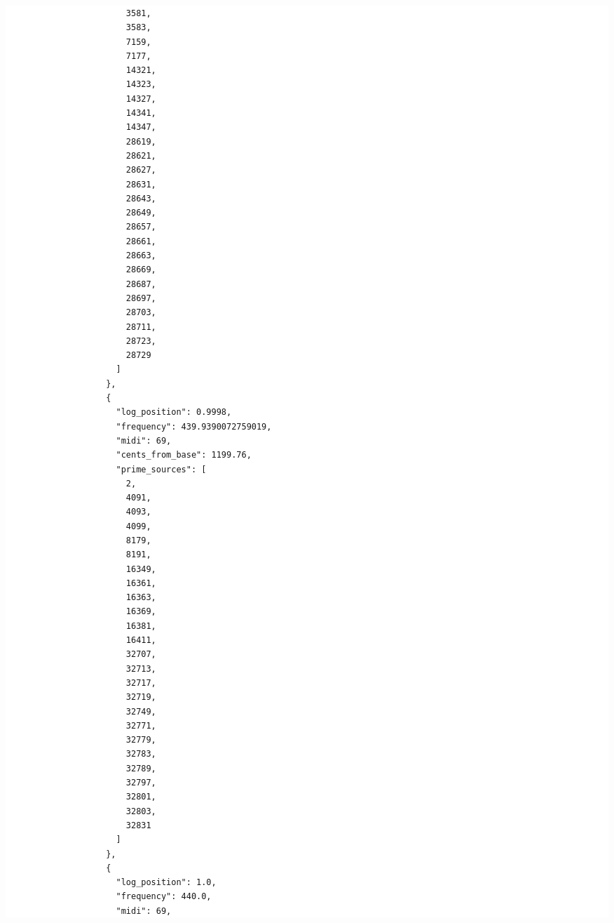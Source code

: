                             3581,
                            3583,
                            7159,
                            7177,
                            14321,
                            14323,
                            14327,
                            14341,
                            14347,
                            28619,
                            28621,
                            28627,
                            28631,
                            28643,
                            28649,
                            28657,
                            28661,
                            28663,
                            28669,
                            28687,
                            28697,
                            28703,
                            28711,
                            28723,
                            28729
                          ]
                        },
                        {
                          "log_position": 0.9998,
                          "frequency": 439.9390072759019,
                          "midi": 69,
                          "cents_from_base": 1199.76,
                          "prime_sources": [
                            2,
                            4091,
                            4093,
                            4099,
                            8179,
                            8191,
                            16349,
                            16361,
                            16363,
                            16369,
                            16381,
                            16411,
                            32707,
                            32713,
                            32717,
                            32719,
                            32749,
                            32771,
                            32779,
                            32783,
                            32789,
                            32797,
                            32801,
                            32803,
                            32831
                          ]
                        },
                        {
                          "log_position": 1.0,
                          "frequency": 440.0,
                          "midi": 69,